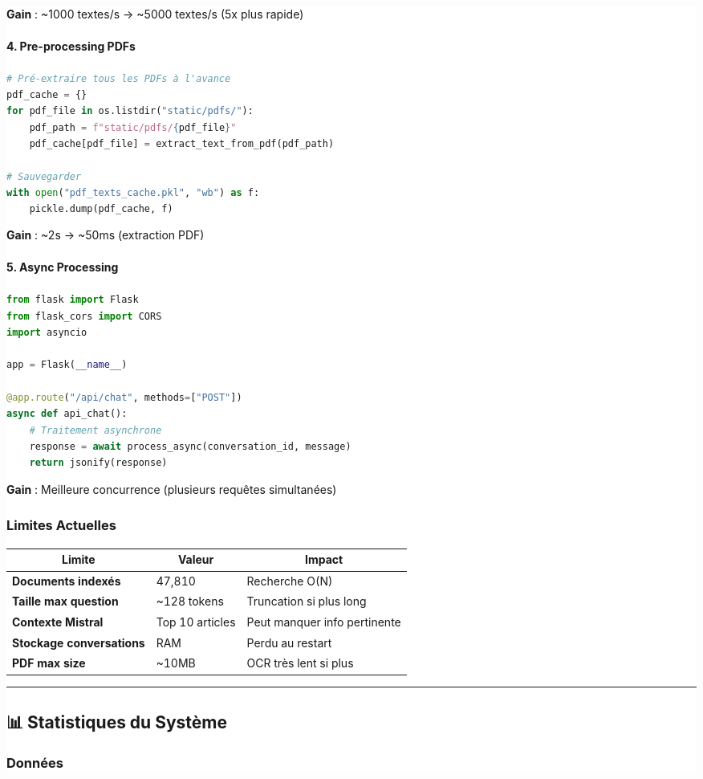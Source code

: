 **Gain** : ~1000 textes/s → ~5000 textes/s (5x plus rapide)

#### 4. Pre-processing PDFs

```python
# Pré-extraire tous les PDFs à l'avance
pdf_cache = {}
for pdf_file in os.listdir("static/pdfs/"):
    pdf_path = f"static/pdfs/{pdf_file}"
    pdf_cache[pdf_file] = extract_text_from_pdf(pdf_path)

# Sauvegarder
with open("pdf_texts_cache.pkl", "wb") as f:
    pickle.dump(pdf_cache, f)
```

**Gain** : ~2s → ~50ms (extraction PDF)

#### 5. Async Processing

```python
from flask import Flask
from flask_cors import CORS
import asyncio

app = Flask(__name__)

@app.route("/api/chat", methods=["POST"])
async def api_chat():
    # Traitement asynchrone
    response = await process_async(conversation_id, message)
    return jsonify(response)
```

**Gain** : Meilleure concurrence (plusieurs requêtes simultanées)

### Limites Actuelles

| Limite | Valeur | Impact |
|--------|--------|--------|
| **Documents indexés** | 47,810 | Recherche O(N) |
| **Taille max question** | ~128 tokens | Truncation si plus long |
| **Contexte Mistral** | Top 10 articles | Peut manquer info pertinente |
| **Stockage conversations** | RAM | Perdu au restart |
| **PDF max size** | ~10MB | OCR très lent si plus |

---

## 📊 Statistiques du Système

### Données
